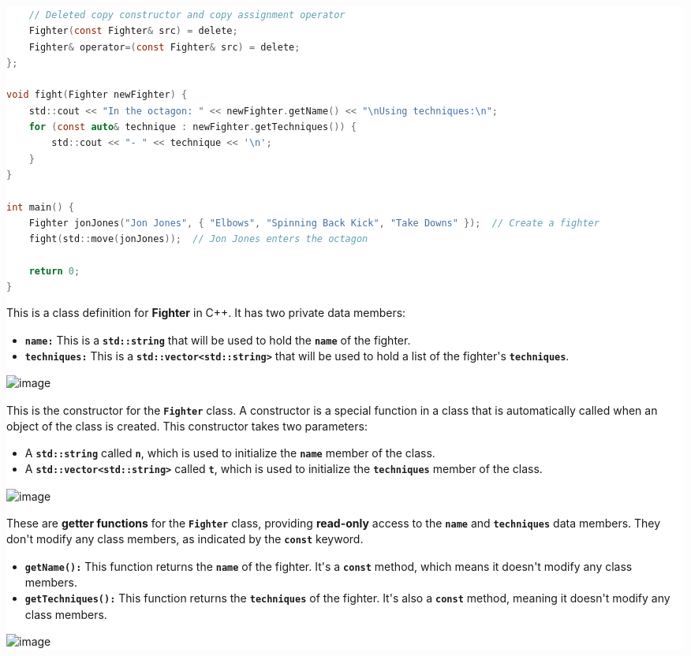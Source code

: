```c
    // Deleted copy constructor and copy assignment operator
    Fighter(const Fighter& src) = delete;
    Fighter& operator=(const Fighter& src) = delete;
};

void fight(Fighter newFighter) {
    std::cout << "In the octagon: " << newFighter.getName() << "\nUsing techniques:\n";
    for (const auto& technique : newFighter.getTechniques()) {
        std::cout << "- " << technique << '\n';
    }
}

int main() {
    Fighter jonJones("Jon Jones", { "Elbows", "Spinning Back Kick", "Take Downs" });  // Create a fighter
    fight(std::move(jonJones));  // Jon Jones enters the octagon

    return 0;
}
```

This is a class definition for **Fighter** in C++. It has two private data members:

- **`name:`** This is a **`std::string`** that will be used to hold the **`name`** of the fighter.
- **`techniques:`** This is a **`std::vector<std::string>`** that will be used to hold a list of the fighter's **`techniques`**.

![image](https://github.com/DebugPrivilege/InsightEngineering/assets/63166600/950c73b4-49f8-4cf6-a3e4-2c19d514e55f)


This is the constructor for the **`Fighter`** class. A constructor is a special function in a class that is automatically called when an object of the class is created. This constructor takes two parameters:

- A **`std::string`** called **`n`**, which is used to initialize the **`name`** member of the class.
- A **`std::vector<std::string>`** called **`t`**, which is used to initialize the **`techniques`** member of the class.

![image](https://github.com/DebugPrivilege/InsightEngineering/assets/63166600/1e4aba69-15a7-4c5b-9b07-ae5bc010cd94)


  
These are **getter functions** for the **`Fighter`** class, providing **read-only** access to the **`name`** and **`techniques`** data members. They don't modify any class members, as indicated by the **`const`** keyword.

- **`getName():`** This function returns the **`name`** of the fighter. It's a **`const`** method, which means it doesn't modify any class members.
- **`getTechniques():`** This function returns the **`techniques`** of the fighter. It's also a **`const`** method, meaning it doesn't modify any class members.

![image](https://github.com/DebugPrivilege/InsightEngineering/assets/63166600/309a98cd-6115-46fe-918c-147b7c55bc95)

